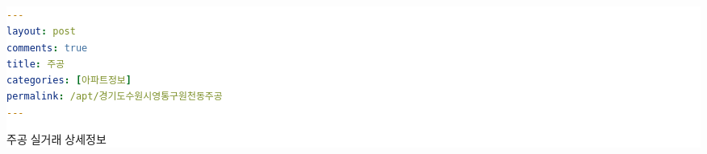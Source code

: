 ```yaml
---
layout: post
comments: true
title: 주공
categories: [아파트정보]
permalink: /apt/경기도수원시영통구원천동주공
---
```


주공 실거래 상세정보

<script type="text/javascript">
  google.charts.load('current', {'packages':['line', 'corechart']});
  google.charts.setOnLoadCallback(drawChart);

  function drawChart() {
    var data = new google.visualization.DataTable();
    data.addColumn('date', '거래일');
    data.addColumn('number', "매매");
    data.addColumn('number', "전세");
    data.addColumn('number', "전매");
